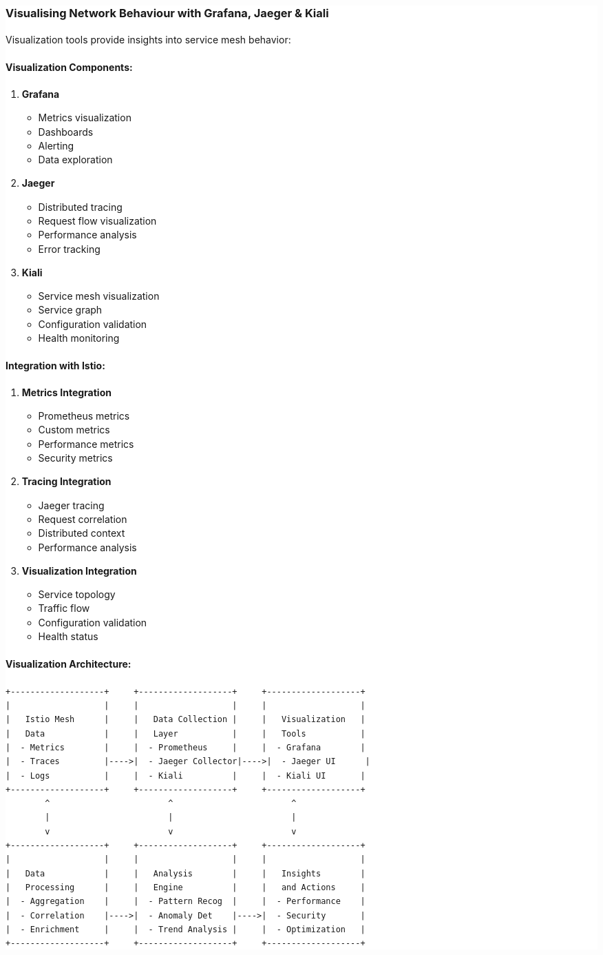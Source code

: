 ### Visualising Network Behaviour with Grafana, Jaeger & Kiali

Visualization tools provide insights into service mesh behavior:

#### Visualization Components:

1. **Grafana**
   - Metrics visualization
   - Dashboards
   - Alerting
   - Data exploration

2. **Jaeger**
   - Distributed tracing
   - Request flow visualization
   - Performance analysis
   - Error tracking

3. **Kiali**
   - Service mesh visualization
   - Service graph
   - Configuration validation
   - Health monitoring

#### Integration with Istio:

1. **Metrics Integration**
   - Prometheus metrics
   - Custom metrics
   - Performance metrics
   - Security metrics

2. **Tracing Integration**
   - Jaeger tracing
   - Request correlation
   - Distributed context
   - Performance analysis

3. **Visualization Integration**
   - Service topology
   - Traffic flow
   - Configuration validation
   - Health status

#### Visualization Architecture:
```
+-------------------+     +-------------------+     +-------------------+
|                   |     |                   |     |                   |
|   Istio Mesh      |     |   Data Collection |     |   Visualization   |
|   Data            |     |   Layer           |     |   Tools           |
|  - Metrics        |     |  - Prometheus     |     |  - Grafana        |
|  - Traces         |---->|  - Jaeger Collector|---->|  - Jaeger UI      |
|  - Logs           |     |  - Kiali          |     |  - Kiali UI       |
+-------------------+     +-------------------+     +-------------------+
        ^                        ^                        ^
        |                        |                        |
        v                        v                        v
+-------------------+     +-------------------+     +-------------------+
|                   |     |                   |     |                   |
|   Data            |     |   Analysis        |     |   Insights        |
|   Processing      |     |   Engine          |     |   and Actions     |
|  - Aggregation    |     |  - Pattern Recog  |     |  - Performance    |
|  - Correlation    |---->|  - Anomaly Det    |---->|  - Security       |
|  - Enrichment     |     |  - Trend Analysis |     |  - Optimization   |
+-------------------+     +-------------------+     +-------------------+
```